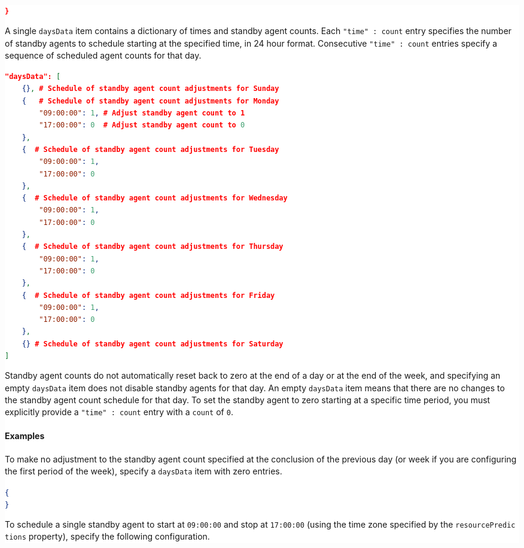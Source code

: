 ```json
}
```

A single `daysData` item contains a dictionary of times and standby agent counts. Each `"time" : count` entry specifies the number of standby agents to schedule starting at the specified time, in 24 hour format. Consecutive `"time" : count` entries specify a sequence of scheduled agent counts for that day.

```json
"daysData": [
    {}, # Schedule of standby agent count adjustments for Sunday
    {   # Schedule of standby agent count adjustments for Monday
        "09:00:00": 1, # Adjust standby agent count to 1
        "17:00:00": 0  # Adjust standby agent count to 0
    },
    {  # Schedule of standby agent count adjustments for Tuesday
        "09:00:00": 1,
        "17:00:00": 0
    },
    {  # Schedule of standby agent count adjustments for Wednesday
        "09:00:00": 1,
        "17:00:00": 0
    },
    {  # Schedule of standby agent count adjustments for Thursday
        "09:00:00": 1,
        "17:00:00": 0
    },
    {  # Schedule of standby agent count adjustments for Friday
        "09:00:00": 1,
        "17:00:00": 0
    },
    {} # Schedule of standby agent count adjustments for Saturday
]
```

Standby agent counts do not automatically reset back to zero at the end of a day or at the end of the week, and specifying an empty `daysData` item does not disable standby agents for that day. An empty `daysData` item means that there are no changes to the standby agent count schedule for that day. To set the standby agent to zero starting at a specific time period, you must explicitly provide a `"time" : count` entry with a `count` of `0`.

#### Examples

To make no adjustment to the standby agent count specified at the conclusion of the previous day (or week if you are configuring the first period of the week), specify a `daysData` item with zero entries.

```json
{
}
```

To schedule a single standby agent to start at `09:00:00` and stop at `17:00:00` (using the time zone specified by the `resourcePredictions` property), specify the following configuration.
